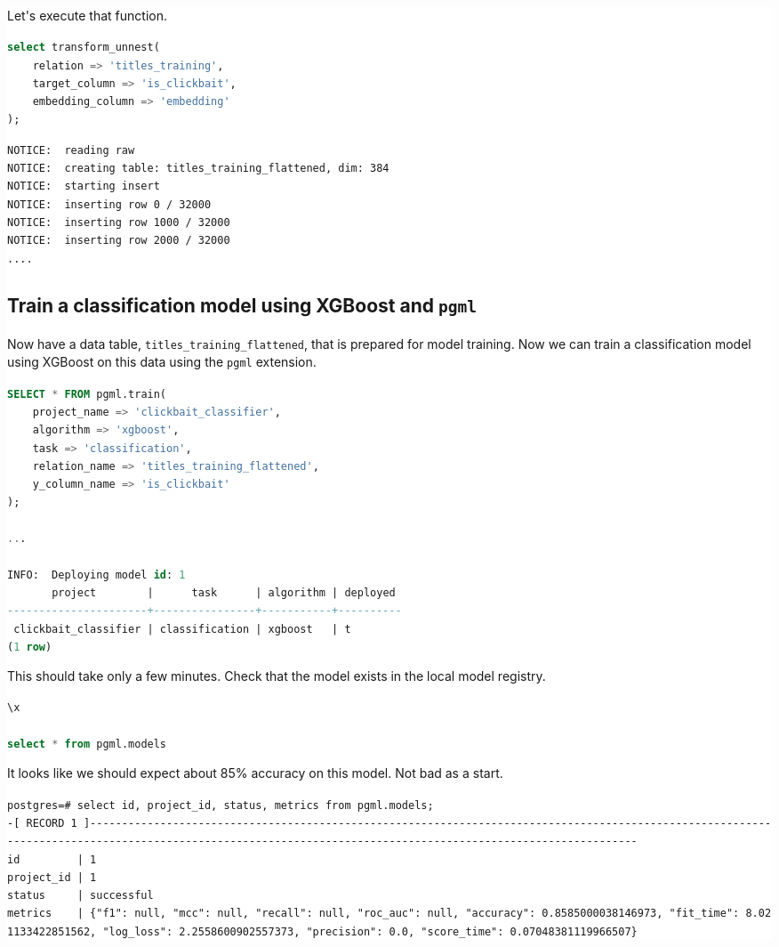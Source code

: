 Let's execute that function.

```sql
select transform_unnest(
    relation => 'titles_training',
    target_column => 'is_clickbait',
    embedding_column => 'embedding'
);
```

```console
NOTICE:  reading raw
NOTICE:  creating table: titles_training_flattened, dim: 384
NOTICE:  starting insert
NOTICE:  inserting row 0 / 32000
NOTICE:  inserting row 1000 / 32000
NOTICE:  inserting row 2000 / 32000
....
```

## Train a classification model using XGBoost and `pgml`

Now have a data table, `titles_training_flattened`, that is prepared for model training. Now we can train a classification model using XGBoost on this data using the `pgml` extension.

```sql
SELECT * FROM pgml.train(
    project_name => 'clickbait_classifier',
    algorithm => 'xgboost',
    task => 'classification',
    relation_name => 'titles_training_flattened',
    y_column_name => 'is_clickbait'
);

...

INFO:  Deploying model id: 1
       project        |      task      | algorithm | deployed 
----------------------+----------------+-----------+----------
 clickbait_classifier | classification | xgboost   | t
(1 row)
```

This should take only a few minutes. Check that the model exists in the local model registry.

```sql
\x

select * from pgml.models
```

It looks like we should expect about 85% accuracy on this model. Not bad as a start.

```console
postgres=# select id, project_id, status, metrics from pgml.models;
-[ RECORD 1 ]--------------------------------------------------------------------------------------------------------------------------------------------------------------------------------------------------------------
id         | 1
project_id | 1
status     | successful
metrics    | {"f1": null, "mcc": null, "recall": null, "roc_auc": null, "accuracy": 0.8585000038146973, "fit_time": 8.021133422851562, "log_loss": 2.2558600902557373, "precision": 0.0, "score_time": 0.07048381119966507}
```
